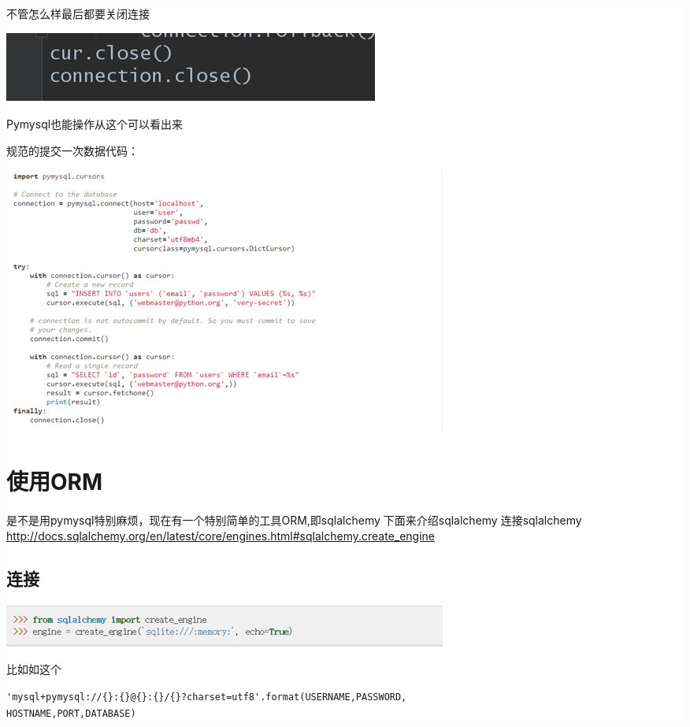 不管怎么样最后都要关闭连接

![image-20201118134822147](img/image-20201118134822147.png)



Pymysql也能操作从这个可以看出来

规范的提交一次数据代码：

![image-20201118134833839](img/image-20201118134833839.png)



# 使用ORM

是不是用pymysql特别麻烦，现在有一个特别简单的工具ORM,即sqlalchemy
下面来介绍sqlalchemy
连接sqlalchemy
http://docs.sqlalchemy.org/en/latest/core/engines.html#sqlalchemy.create_engine

## 连接

![image-20201118134900282](img/image-20201118134900282.png)



比如如这个
```
'mysql+pymysql://{}:{}@{}:{}/{}?charset=utf8'.format(USERNAME,PASSWORD,
HOSTNAME,PORT,DATABASE)
```

